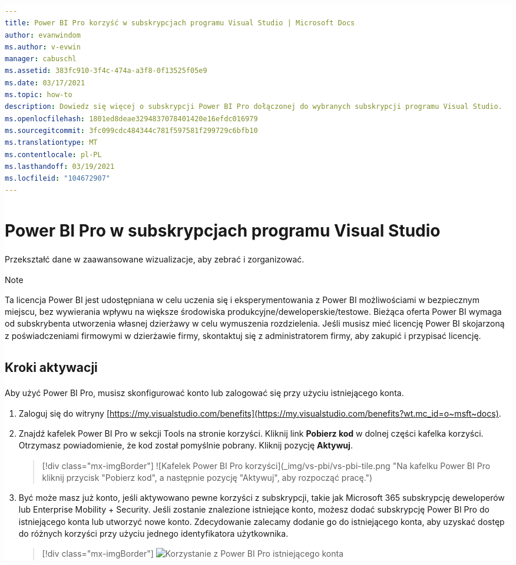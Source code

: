 ```yaml
---
title: Power BI Pro korzyść w subskrypcjach programu Visual Studio | Microsoft Docs
author: evanwindom
ms.author: v-evwin
manager: cabuschl
ms.assetid: 383fc910-3f4c-474a-a3f8-0f13525f05e9
ms.date: 03/17/2021
ms.topic: how-to
description: Dowiedz się więcej o subskrypcji Power BI Pro dołączonej do wybranych subskrypcji programu Visual Studio.
ms.openlocfilehash: 1801ed8deae3294837078401420e16efdc016979
ms.sourcegitcommit: 3fc099cdc484344c781f597581f299729c6bfb10
ms.translationtype: MT
ms.contentlocale: pl-PL
ms.lasthandoff: 03/19/2021
ms.locfileid: "104672907"
---
```

# <a name="power-bi-pro-in-visual-studio-subscriptions"></a>Power BI Pro w subskrypcjach programu Visual Studio

Przekształć dane w zaawansowane wizualizacje, aby zebrać i zorganizować.

> [!Note]
> Ta licencja Power BI jest udostępniana w celu uczenia się i eksperymentowania z Power BI możliwościami w bezpiecznym miejscu, bez wywierania wpływu na większe środowiska produkcyjne/deweloperskie/testowe.  Bieżąca oferta Power BI wymaga od subskrybenta utworzenia własnej dzierżawy w celu wymuszenia rozdzielenia. Jeśli musisz mieć licencję Power BI skojarzoną z poświadczeniami firmowymi w dzierżawie firmy, skontaktuj się z administratorem firmy, aby zakupić i przypisać licencję.

## <a name="activation-steps"></a>Kroki aktywacji
Aby użyć Power BI Pro, musisz skonfigurować konto lub zalogować się przy użyciu istniejącego konta.
1. Zaloguj się do witryny [https://my.visualstudio.com/benefits](https://my.visualstudio.com/benefits?wt.mc_id=o~msft~docs).

2. Znajdź kafelek Power BI Pro w sekcji Tools na stronie korzyści. Kliknij link **Pobierz kod** w dolnej części kafelka korzyści.   Otrzymasz powiadomienie, że kod został pomyślnie pobrany.  Kliknij pozycję **Aktywuj**.
   > [!div class="mx-imgBorder"]
   > ![Kafelek Power BI Pro korzyści](_img/vs-pbi/vs-pbi-tile.png "Na kafelku Power BI Pro kliknij przycisk "Pobierz kod", a następnie pozycję "Aktywuj", aby rozpocząć pracę.")

3. Być może masz już konto, jeśli aktywowano pewne korzyści z subskrypcji, takie jak Microsoft 365 subskrypcję deweloperów lub Enterprise Mobility + Security.  Jeśli zostanie znalezione istniejące konto, możesz dodać subskrypcję Power BI Pro do istniejącego konta lub utworzyć nowe konto.  Zdecydowanie zalecamy dodanie go do istniejącego konta, aby uzyskać dostęp do różnych korzyści przy użyciu jednego identyfikatora użytkownika.
   > [!div class="mx-imgBorder"]
   > ![Korzystanie z Power BI Pro istniejącego konta](_img/vs-pbi/vs-pbi-existing-account.png "Dodaj Power BI Pro do istniejącego konta, jeśli go masz.")
